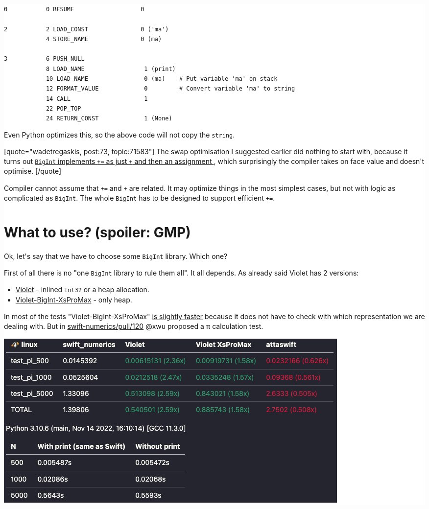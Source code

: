 ```
0           0 RESUME                   0

2           2 LOAD_CONST               0 ('ma')
            4 STORE_NAME               0 (ma)

3           6 PUSH_NULL
            8 LOAD_NAME                 1 (print)
            10 LOAD_NAME                0 (ma)    # Put variable 'ma' on stack
            12 FORMAT_VALUE             0         # Convert variable 'ma' to string
            14 CALL                     1
            22 POP_TOP
            24 RETURN_CONST             1 (None)
```

Even Python optimizes this, so the above code will not copy the `string`.


[quote="wadetregaskis, post:73, topic:71583"]
The swap optimisation I suggested earlier did nothing to start with, because it turns out [`BigInt` implements `+=` as just `+` and then an assignment ](https://github.com/attaswift/BigInt/blob/ef1641b9ec4de6ba48b899816448a9b19f307df2/Sources/Addition.swift#L122), which surprisingly the compiler takes on face value and doesn't optimise.
[/quote]

Compiler cannot assume that `+=` and `+` are related. It may optimize things in the most simplest cases, but not with logic as complicated as `BigInt`. The whole `BigInt` has to be designed to support efficient `+=`.

# What to use? (spoiler: GMP)

Ok, let's say that we have to choose some `BigInt` library. Which one?

First of all there is no "one `BigInt` library to rule them all". It all depends. As already said Violet has 2 versions:

- [Violet](https://github.com/LiarPrincess/Violet) - inlined `Int32` or a heap allocation.
- [Violet-BigInt-XsProMax](https://github.com/LiarPrincess/Violet-BigInt-XsProMax) - only heap.

In most of the tests "Violet-BigInt-XsProMax" [is slightly faster](https://github.com/apple/swift-numerics/pull/256#issuecomment-1416165556) because it does not have to check with which representation we are dealing with. But in [swift-numerics/pull/120](https://github.com/apple/swift-numerics/pull/120) @xwu proposed a π calculation test.

![Violet is faster in pi calculation](pi-test.png)
